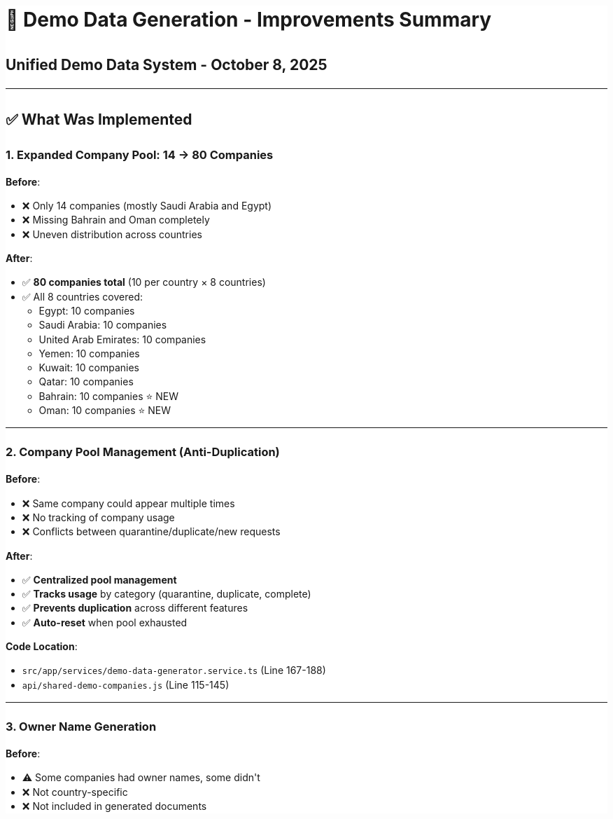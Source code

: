 # 🎉 Demo Data Generation - Improvements Summary
## Unified Demo Data System - October 8, 2025

---

## ✅ What Was Implemented

### 1. **Expanded Company Pool: 14 → 80 Companies**

**Before**:
- ❌ Only 14 companies (mostly Saudi Arabia and Egypt)
- ❌ Missing Bahrain and Oman completely
- ❌ Uneven distribution across countries

**After**:
- ✅ **80 companies total** (10 per country × 8 countries)
- ✅ All 8 countries covered:
  - Egypt: 10 companies
  - Saudi Arabia: 10 companies
  - United Arab Emirates: 10 companies
  - Yemen: 10 companies
  - Kuwait: 10 companies
  - Qatar: 10 companies
  - Bahrain: 10 companies ⭐ NEW
  - Oman: 10 companies ⭐ NEW

---

### 2. **Company Pool Management (Anti-Duplication)**

**Before**:
- ❌ Same company could appear multiple times
- ❌ No tracking of company usage
- ❌ Conflicts between quarantine/duplicate/new requests

**After**:
- ✅ **Centralized pool management**
- ✅ **Tracks usage** by category (quarantine, duplicate, complete)
- ✅ **Prevents duplication** across different features
- ✅ **Auto-reset** when pool exhausted

**Code Location**:
- `src/app/services/demo-data-generator.service.ts` (Line 167-188)
- `api/shared-demo-companies.js` (Line 115-145)

---

### 3. **Owner Name Generation**

**Before**:
- ⚠️ Some companies had owner names, some didn't
- ❌ Not country-specific
- ❌ Not included in generated documents
